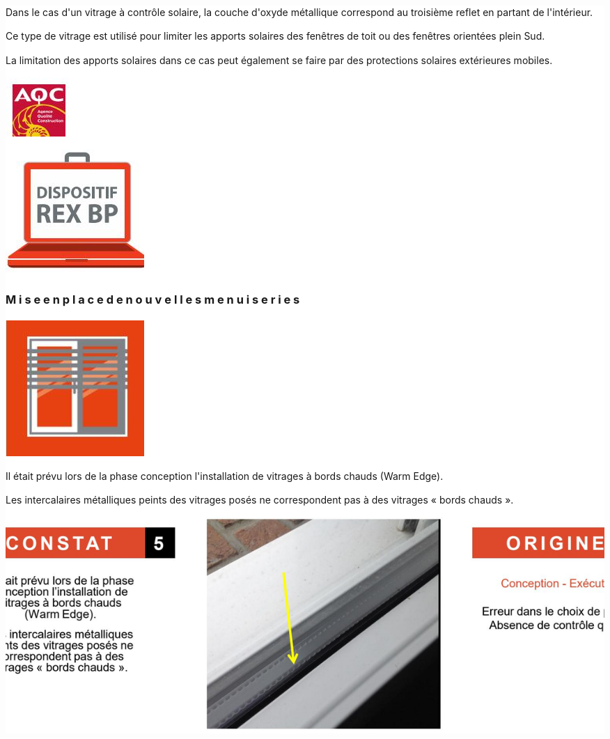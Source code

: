 Dans le cas d'un vitrage à contrôle solaire, la couche d'oxyde métallique correspond au troisième reflet en partant de l'intérieur.

Ce type de vitrage est utilisé pour limiter les apports solaires des fenêtres de toit ou des fenêtres orientées plein Sud.

La limitation des apports solaires dans ce cas peut également se faire par des protections solaires extérieures mobiles.

![](<images/Mise en place de nouvelles menuiseries/_page_18_Picture_11.jpeg>)

![](<images/Mise en place de nouvelles menuiseries/_page_19_Picture_0.jpeg>)

### **M i s e e n p l a c e d e n o u v e l l e s m e n u i s e r i e s**

![](<images/Mise en place de nouvelles menuiseries/_page_19_Picture_3.jpeg>)

Il était prévu lors de la phase conception l'installation de vitrages à bords chauds (Warm Edge).

Les intercalaires métalliques peints des vitrages posés ne correspondent pas à des vitrages « bords chauds ».

![](<images/Mise en place de nouvelles menuiseries/_page_19_Picture_7.jpeg>)
